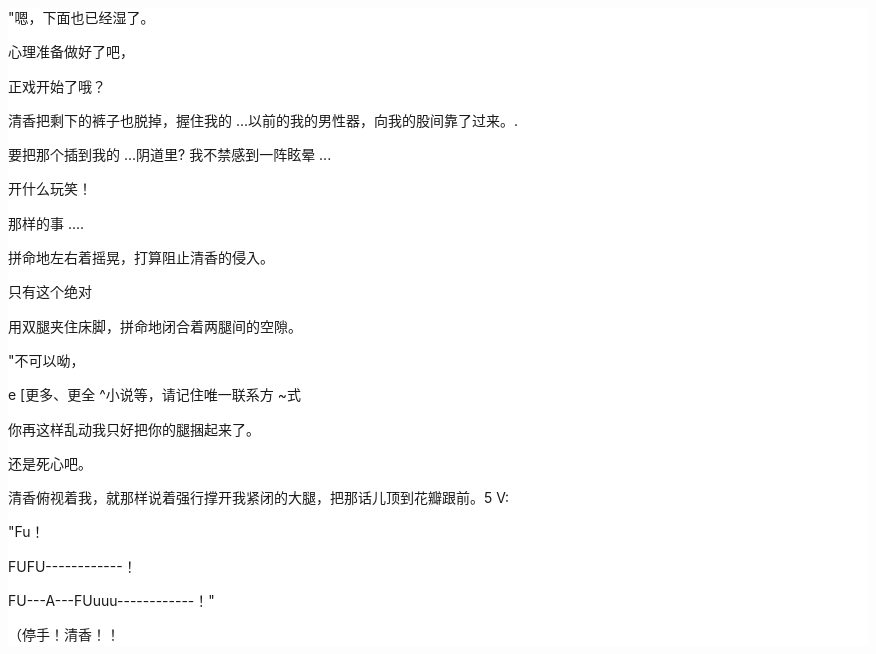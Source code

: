 
"嗯，下面也已经湿了。



心理准备做好了吧，



正戏开始了哦？





清香把剩下的裤子也脱掉，握住我的 ...以前的我的男性器，向我的股间靠了过来。.





要把那个插到我的 ...阴道里? 我不禁感到一阵眩晕 ...





开什么玩笑！



那样的事 ....



拼命地左右着摇晃，打算阻止清香的侵入。



只有这个绝对



用双腿夹住床脚，拼命地闭合着两腿间的空隙。



"不可以呦，

e [更多、更全 ^小说等，请记住唯一联系方 ~式



你再这样乱动我只好把你的腿捆起来了。



还是死心吧。



清香俯视着我，就那样说着强行撑开我紧闭的大腿，把那话儿顶到花瓣跟前。5 V:



"Fu！



FUFU------------！



FU---A---FUuuu------------！"



（停手！清香！！
